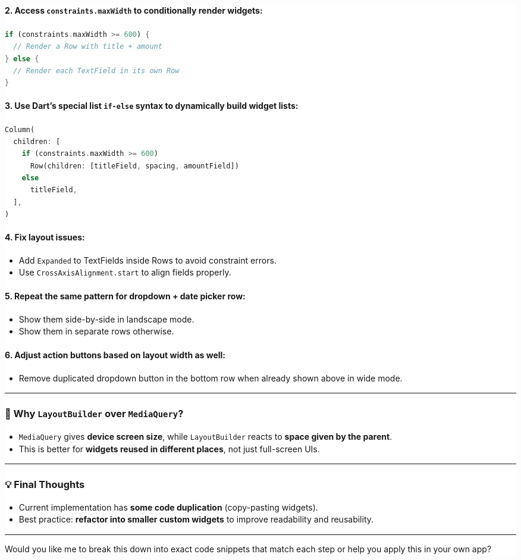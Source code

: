 #### 2. **Access `constraints.maxWidth` to conditionally render widgets:**
```dart
if (constraints.maxWidth >= 600) {
  // Render a Row with title + amount
} else {
  // Render each TextField in its own Row
}
```

#### 3. **Use Dart’s special list `if-else` syntax to dynamically build widget lists:**
```dart
Column(
  children: [
    if (constraints.maxWidth >= 600)
      Row(children: [titleField, spacing, amountField])
    else
      titleField,
  ],
)
```

#### 4. **Fix layout issues:**
- Add `Expanded` to TextFields inside Rows to avoid constraint errors.
- Use `CrossAxisAlignment.start` to align fields properly.

#### 5. **Repeat the same pattern for dropdown + date picker row:**
- Show them side-by-side in landscape mode.
- Show them in separate rows otherwise.

#### 6. **Adjust action buttons based on layout width as well:**
- Remove duplicated dropdown button in the bottom row when already shown above in wide mode.

---

### 📌 Why `LayoutBuilder` over `MediaQuery`?

- `MediaQuery` gives **device screen size**, while `LayoutBuilder` reacts to **space given by the parent**.
- This is better for **widgets reused in different places**, not just full-screen UIs.

---

### 💡 Final Thoughts
- Current implementation has **some code duplication** (copy-pasting widgets).
- Best practice: **refactor into smaller custom widgets** to improve readability and reusability.

---

Would you like me to break this down into exact code snippets that match each step or help you apply this in your own app?

